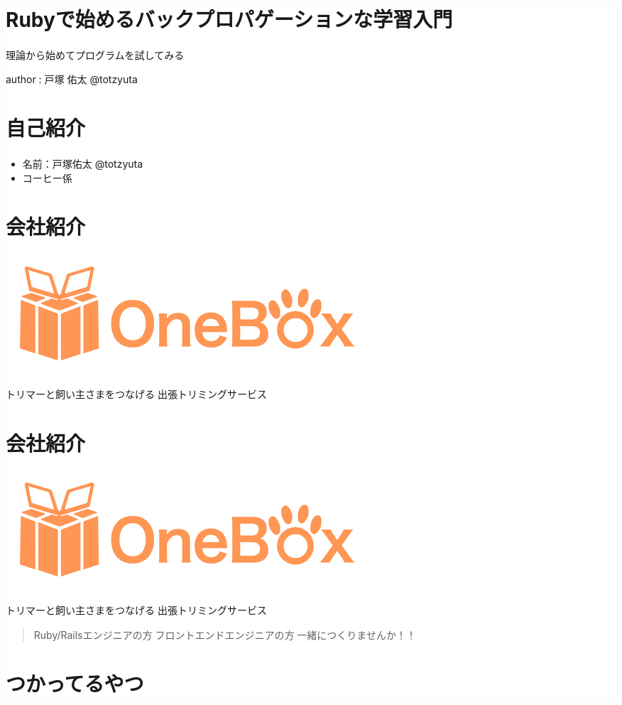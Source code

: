 # Rubyで始めるバックプロパゲーションな学習入門

理論から始めてプログラムを試してみる

author
: 戸塚 佑太 @totzyuta

# 自己紹介

* 名前：戸塚佑太 @totzyuta
* コーヒー係

# 会社紹介

![](images/onebox-logo.jpg)

トリマーと飼い主さまをつなげる
出張トリミングサービス

# 会社紹介

![](images/onebox-logo.jpg)

トリマーと飼い主さまをつなげる
出張トリミングサービス

>Ruby/Railsエンジニアの方
>フロントエンドエンジニアの方
>一緒につくりませんか！！

# つかってるやつ

